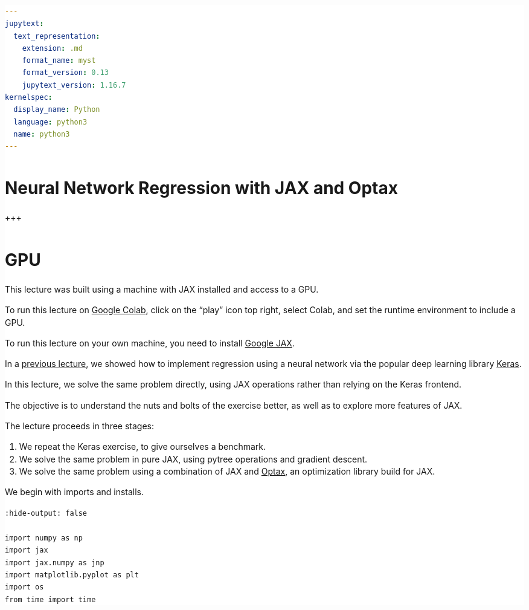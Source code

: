 ```yaml
---
jupytext:
  text_representation:
    extension: .md
    format_name: myst
    format_version: 0.13
    jupytext_version: 1.16.7
kernelspec:
  display_name: Python
  language: python3
  name: python3
---
```


# Neural Network Regression with JAX and Optax

+++

# GPU

This lecture was built using a machine with JAX installed and access to a GPU.

To run this lecture on [Google Colab](https://colab.research.google.com/), click on the “play” icon top right, select Colab, and set the runtime environment to include a GPU.

To run this lecture on your own machine, you need to install [Google JAX](https://github.com/google/jax).

In a [previous lecture](https://jax.quantecon.org/keras.html), we showed how to implement regression using a neural network via the popular deep learning library [Keras](https://keras.io/).

In this lecture, we solve the same problem directly, using JAX operations rather than relying on the Keras frontend.

The objective is to understand the nuts and bolts of the exercise better, as
well as to explore more features of JAX.

The lecture proceeds in three stages:

1. We repeat the Keras exercise, to give ourselves a benchmark.  
1. We solve the same problem in pure JAX, using pytree operations and gradient descent.  
1. We solve the same problem using a combination of JAX and [Optax](https://optax.readthedocs.io/en/latest/index.html), an optimization library build for JAX.  


We begin with imports and installs.

```{code-cell}
:hide-output: false

import numpy as np
import jax
import jax.numpy as jnp
import matplotlib.pyplot as plt
import os
from time import time
```

